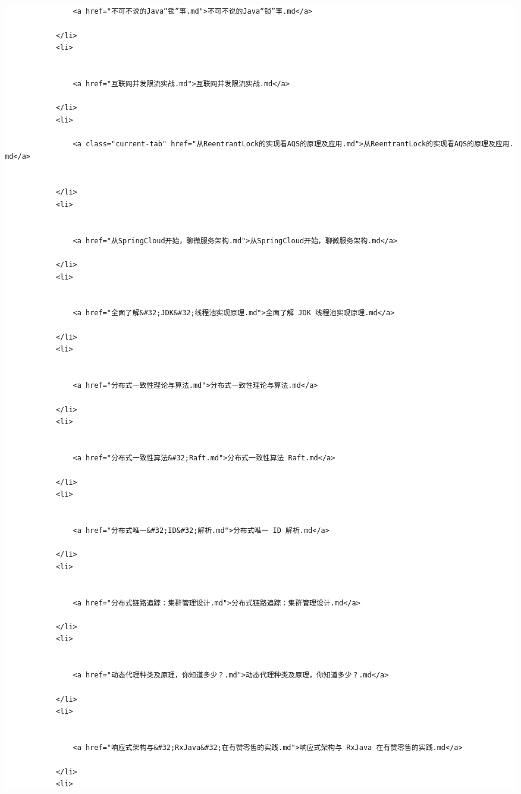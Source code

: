                     
                    <a href="不可不说的Java“锁”事.md">不可不说的Java“锁”事.md</a>

                </li>
                <li>

                    
                    <a href="互联网并发限流实战.md">互联网并发限流实战.md</a>

                </li>
                <li>

                    <a class="current-tab" href="从ReentrantLock的实现看AQS的原理及应用.md">从ReentrantLock的实现看AQS的原理及应用.md</a>
                    

                </li>
                <li>

                    
                    <a href="从SpringCloud开始，聊微服务架构.md">从SpringCloud开始，聊微服务架构.md</a>

                </li>
                <li>

                    
                    <a href="全面了解&#32;JDK&#32;线程池实现原理.md">全面了解 JDK 线程池实现原理.md</a>

                </li>
                <li>

                    
                    <a href="分布式一致性理论与算法.md">分布式一致性理论与算法.md</a>

                </li>
                <li>

                    
                    <a href="分布式一致性算法&#32;Raft.md">分布式一致性算法 Raft.md</a>

                </li>
                <li>

                    
                    <a href="分布式唯一&#32;ID&#32;解析.md">分布式唯一 ID 解析.md</a>

                </li>
                <li>

                    
                    <a href="分布式链路追踪：集群管理设计.md">分布式链路追踪：集群管理设计.md</a>

                </li>
                <li>

                    
                    <a href="动态代理种类及原理，你知道多少？.md">动态代理种类及原理，你知道多少？.md</a>

                </li>
                <li>

                    
                    <a href="响应式架构与&#32;RxJava&#32;在有赞零售的实践.md">响应式架构与 RxJava 在有赞零售的实践.md</a>

                </li>
                <li>
